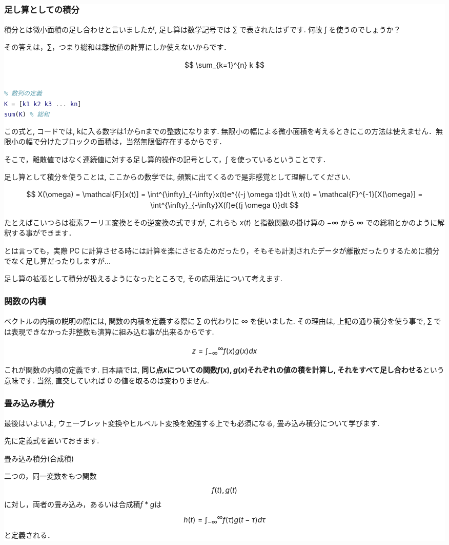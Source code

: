 
### 足し算としての積分
積分とは微小面積の足し合わせと言いましたが, 足し算は数学記号では $\sum$ で表されたはずです. 何故 $\int$ を使うのでしょうか？

その答えは，$\sum$，つまり総和は離散値の計算にしか使えないからです．



$$
\sum_{k=1}^{n} k
$$

```MATLAB

% 数列の定義
K = [k1 k2 k3 ... kn]
sum(K) % 総和
```

この式と, コードでは, kに入る数字は1からnまでの整数になります. 無限小の幅による微小面積を考えるときにこの方法は使えません．無限小の幅で分けたブロックの面積は，当然無限個存在するからです．


そこで，離散値ではなく連続値に対する足し算的操作の記号として，$\int$ を使っているということです．

足し算として積分を使うことは, ここからの数学では, 頻繁に出てくるので是非感覚として理解してください.

$$
X(\omega) = \mathcal{F}[x(t)] = \int^{\infty}_{-\infty}x(t)e^{(-j \omega t)}dt \\
 x(t) = \mathcal{F}^{-1}[X(\omega)] = \int^{\infty}_{-\infty}X(f)e{(j \omega t)}dt 
$$

たとえばこいつらは複素フーリエ変換とその逆変換の式ですが, これらも $x(t)$ と指数関数の掛け算の $-\infty$ から $\infty$ での総和とかのように解釈する事ができます．

とは言っても，実際 PC に計算させる時には計算を楽にさせるためだったり，そもそも計測されたデータが離散だったりするために積分でなく足し算だったりしますが...

足し算の拡張として積分が扱えるようになったところで, その応用法について考えます. 

### 関数の内積
ベクトルの内積の説明の際には, 関数の内積を定義する際に $\sum$ の代わりに $\infty$ を使いました. その理由は, 上記の通り積分を使う事で, $\sum$ では表現できなかった非整数も演算に組み込む事が出来るからです.


$$
z = \int^{\infty}_{-\infty} f(x)g(x)dx
$$

これが関数の内積の定義です. 
日本語では, **同じ点$x$についての関数$f(x),g(x)$それぞれの値の積を計算し, それをすべて足し合わせる**という意味です. 当然, 直交していれば 0 の値を取るのは変わりません.


### 畳み込み積分
最後はいよいよ, ウェーブレット変換やヒルベルト変換を勉強する上でも必須になる, 畳み込み積分について学びます.

先に定義式を置いておきます.

<div class="box" markdown="1">
<div class="title">畳み込み積分(合成積)</div>

二つの，同一変数をもつ関数
$$
f(t) , g(t)
$$
に対し，両者の畳み込み，あるいは合成積$f*g$は
$$
h(t) = \int^{\infty}_{-\infty} f(\tau) g(t - \tau) d\tau
$$
と定義される．
</div>
